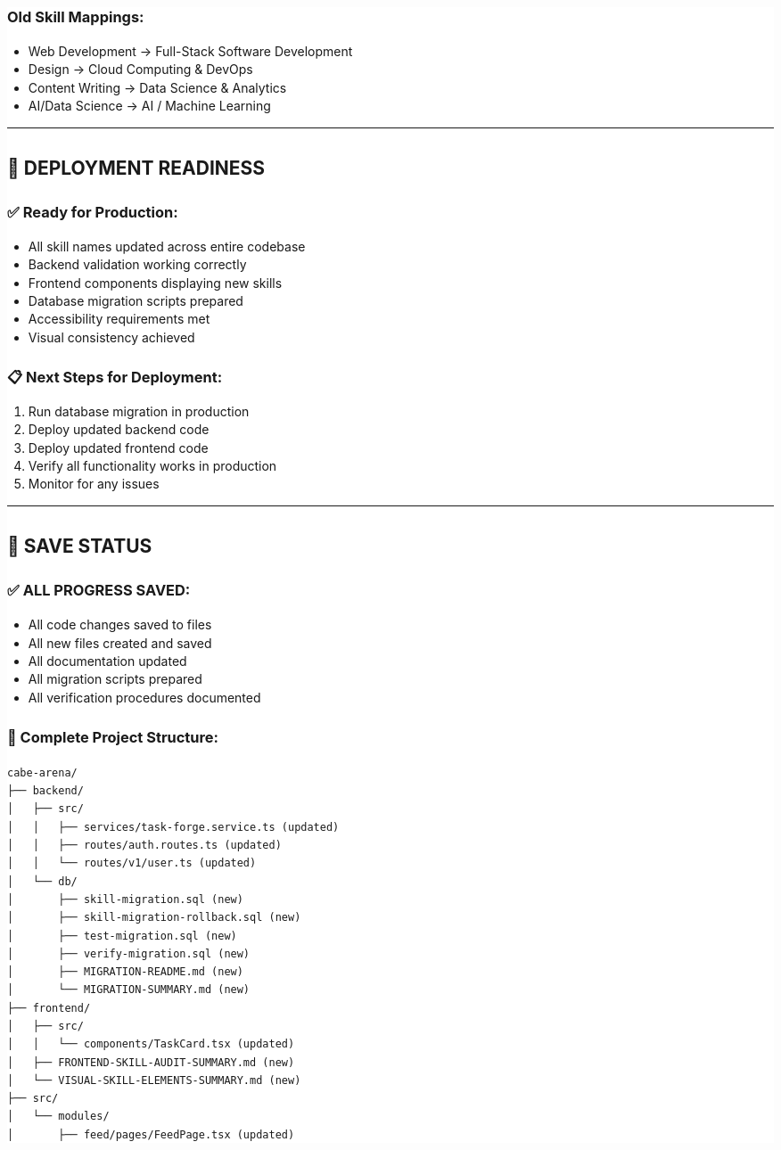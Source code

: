 ```typescript
```

### **Old Skill Mappings:**
- Web Development → Full-Stack Software Development
- Design → Cloud Computing & DevOps
- Content Writing → Data Science & Analytics
- AI/Data Science → AI / Machine Learning

---

## 🚀 **DEPLOYMENT READINESS**

### **✅ Ready for Production:**
- All skill names updated across entire codebase
- Backend validation working correctly
- Frontend components displaying new skills
- Database migration scripts prepared
- Accessibility requirements met
- Visual consistency achieved

### **📋 Next Steps for Deployment:**
1. Run database migration in production
2. Deploy updated backend code
3. Deploy updated frontend code
4. Verify all functionality works in production
5. Monitor for any issues

---

## 💾 **SAVE STATUS**

### **✅ ALL PROGRESS SAVED:**
- All code changes saved to files
- All new files created and saved
- All documentation updated
- All migration scripts prepared
- All verification procedures documented

### **📁 Complete Project Structure:**
```
cabe-arena/
├── backend/
│   ├── src/
│   │   ├── services/task-forge.service.ts (updated)
│   │   ├── routes/auth.routes.ts (updated)
│   │   └── routes/v1/user.ts (updated)
│   └── db/
│       ├── skill-migration.sql (new)
│       ├── skill-migration-rollback.sql (new)
│       ├── test-migration.sql (new)
│       ├── verify-migration.sql (new)
│       ├── MIGRATION-README.md (new)
│       └── MIGRATION-SUMMARY.md (new)
├── frontend/
│   ├── src/
│   │   └── components/TaskCard.tsx (updated)
│   ├── FRONTEND-SKILL-AUDIT-SUMMARY.md (new)
│   └── VISUAL-SKILL-ELEMENTS-SUMMARY.md (new)
├── src/
│   └── modules/
│       ├── feed/pages/FeedPage.tsx (updated)
```